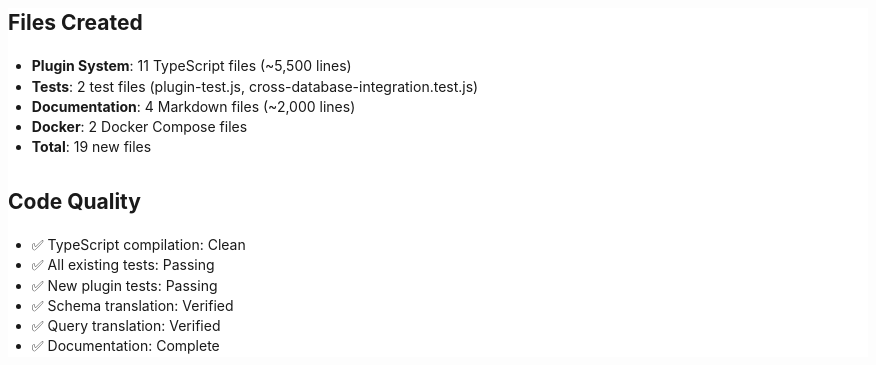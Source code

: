 ## Files Created

- **Plugin System**: 11 TypeScript files (~5,500 lines)
- **Tests**: 2 test files (plugin-test.js, cross-database-integration.test.js)
- **Documentation**: 4 Markdown files (~2,000 lines)
- **Docker**: 2 Docker Compose files
- **Total**: 19 new files

## Code Quality

- ✅ TypeScript compilation: Clean
- ✅ All existing tests: Passing
- ✅ New plugin tests: Passing
- ✅ Schema translation: Verified
- ✅ Query translation: Verified
- ✅ Documentation: Complete
